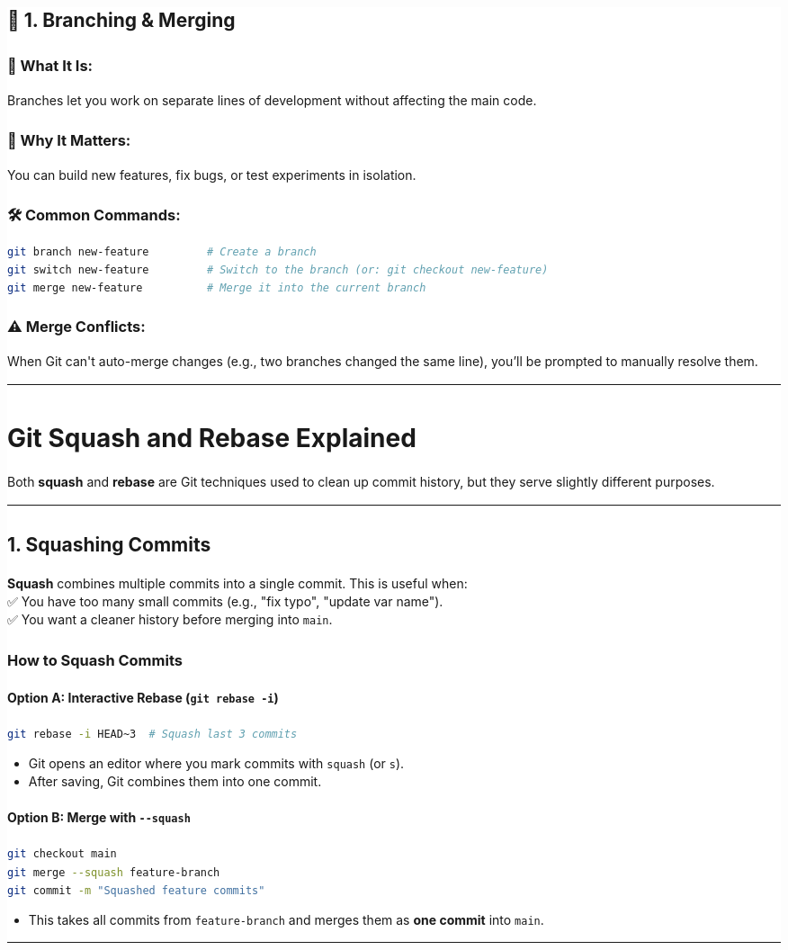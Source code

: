 ## 🔀 1. Branching & Merging

### 🧠 What It Is:

Branches let you work on separate lines of development without affecting the main code.

### 📌 Why It Matters:

You can build new features, fix bugs, or test experiments in isolation.

### 🛠️ Common Commands:

```bash
git branch new-feature         # Create a branch
git switch new-feature         # Switch to the branch (or: git checkout new-feature)
git merge new-feature          # Merge it into the current branch
```

### ⚠️ Merge Conflicts:

When Git can't auto-merge changes (e.g., two branches changed the same line), you’ll be prompted to manually resolve them.

---
# **Git Squash and Rebase Explained**  

Both **squash** and **rebase** are Git techniques used to clean up commit history, but they serve slightly different purposes.  

---

## **1. Squashing Commits**  
**Squash** combines multiple commits into a single commit. This is useful when:  
✅ You have too many small commits (e.g., "fix typo", "update var name").  
✅ You want a cleaner history before merging into `main`.  

### **How to Squash Commits**  
#### **Option A: Interactive Rebase (`git rebase -i`)**  
```bash
git rebase -i HEAD~3  # Squash last 3 commits
```
- Git opens an editor where you mark commits with `squash` (or `s`).  
- After saving, Git combines them into one commit.  

#### **Option B: Merge with `--squash`**  
```bash
git checkout main
git merge --squash feature-branch
git commit -m "Squashed feature commits"
```
- This takes all commits from `feature-branch` and merges them as **one commit** into `main`.  

---